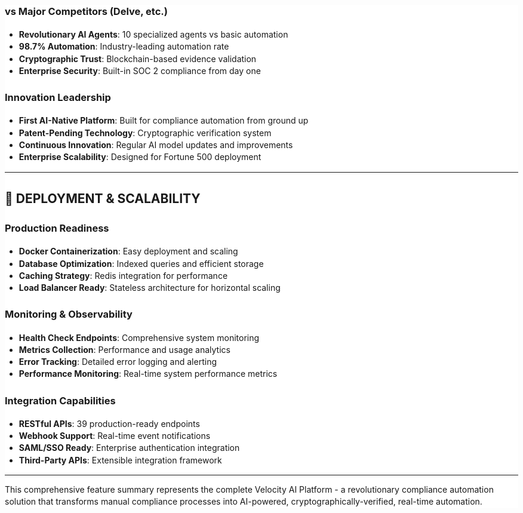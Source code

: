 ### **vs Major Competitors (Delve, etc.)**
- **Revolutionary AI Agents**: 10 specialized agents vs basic automation
- **98.7% Automation**: Industry-leading automation rate
- **Cryptographic Trust**: Blockchain-based evidence validation
- **Enterprise Security**: Built-in SOC 2 compliance from day one

### **Innovation Leadership**
- **First AI-Native Platform**: Built for compliance automation from ground up
- **Patent-Pending Technology**: Cryptographic verification system
- **Continuous Innovation**: Regular AI model updates and improvements
- **Enterprise Scalability**: Designed for Fortune 500 deployment

---

## 🎯 **DEPLOYMENT & SCALABILITY**

### **Production Readiness**
- **Docker Containerization**: Easy deployment and scaling
- **Database Optimization**: Indexed queries and efficient storage
- **Caching Strategy**: Redis integration for performance
- **Load Balancer Ready**: Stateless architecture for horizontal scaling

### **Monitoring & Observability**
- **Health Check Endpoints**: Comprehensive system monitoring
- **Metrics Collection**: Performance and usage analytics
- **Error Tracking**: Detailed error logging and alerting
- **Performance Monitoring**: Real-time system performance metrics

### **Integration Capabilities**
- **RESTful APIs**: 39 production-ready endpoints
- **Webhook Support**: Real-time event notifications
- **SAML/SSO Ready**: Enterprise authentication integration
- **Third-Party APIs**: Extensible integration framework

---

This comprehensive feature summary represents the complete Velocity AI Platform - a revolutionary compliance automation solution that transforms manual compliance processes into AI-powered, cryptographically-verified, real-time automation.